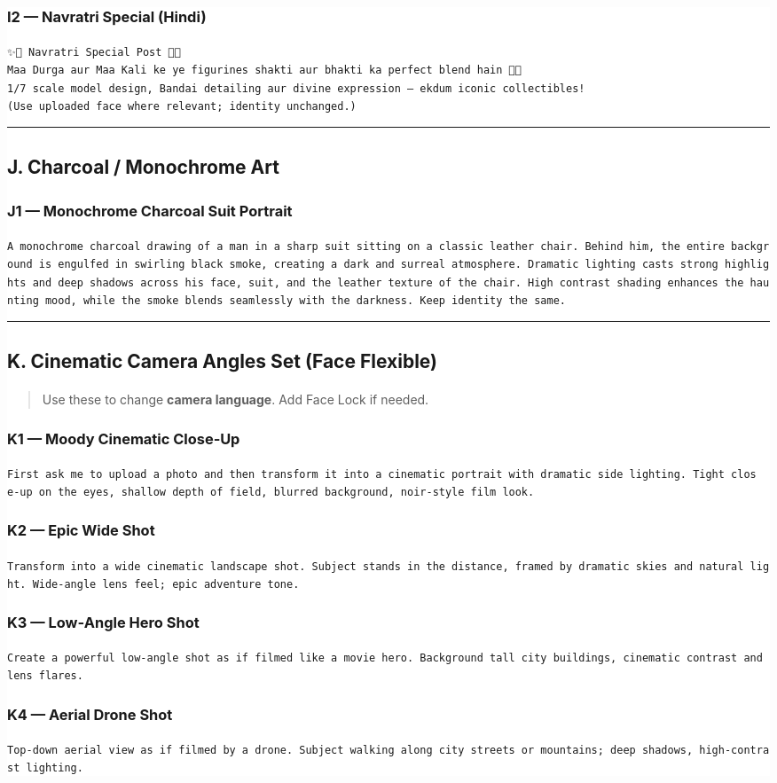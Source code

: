 ### I2 — Navratri Special (Hindi)
```text
✨🌸 Navratri Special Post 🌸✨
Maa Durga aur Maa Kali ke ye figurines shakti aur bhakti ka perfect blend hain 🙏🔥
1/7 scale model design, Bandai detailing aur divine expression – ekdum iconic collectibles!
(Use uploaded face where relevant; identity unchanged.)
```

---

## J. Charcoal / Monochrome Art

### J1 — Monochrome Charcoal Suit Portrait
```text
A monochrome charcoal drawing of a man in a sharp suit sitting on a classic leather chair. Behind him, the entire background is engulfed in swirling black smoke, creating a dark and surreal atmosphere. Dramatic lighting casts strong highlights and deep shadows across his face, suit, and the leather texture of the chair. High contrast shading enhances the haunting mood, while the smoke blends seamlessly with the darkness. Keep identity the same.
```

---

## K. Cinematic Camera Angles Set (Face Flexible)

> Use these to change **camera language**. Add Face Lock if needed.

### K1 — Moody Cinematic Close‑Up
```text
First ask me to upload a photo and then transform it into a cinematic portrait with dramatic side lighting. Tight close‑up on the eyes, shallow depth of field, blurred background, noir‑style film look.
```

### K2 — Epic Wide Shot
```text
Transform into a wide cinematic landscape shot. Subject stands in the distance, framed by dramatic skies and natural light. Wide‑angle lens feel; epic adventure tone.
```

### K3 — Low‑Angle Hero Shot
```text
Create a powerful low‑angle shot as if filmed like a movie hero. Background tall city buildings, cinematic contrast and lens flares.
```

### K4 — Aerial Drone Shot
```text
Top‑down aerial view as if filmed by a drone. Subject walking along city streets or mountains; deep shadows, high‑contrast lighting.
```
